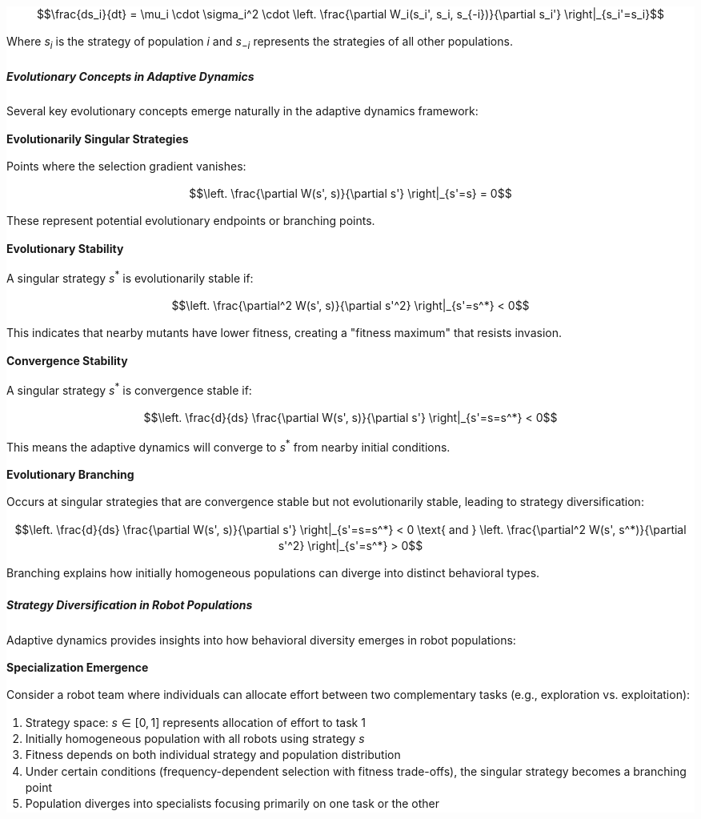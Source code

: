 $$\frac{ds_i}{dt} = \mu_i \cdot \sigma_i^2 \cdot \left. \frac{\partial W_i(s_i', s_i, s_{-i})}{\partial s_i'} \right|_{s_i'=s_i}$$

Where $s_i$ is the strategy of population $i$ and $s_{-i}$ represents the strategies of all other populations.

##### Evolutionary Concepts in Adaptive Dynamics

Several key evolutionary concepts emerge naturally in the adaptive dynamics framework:

**Evolutionarily Singular Strategies**

Points where the selection gradient vanishes:

$$\left. \frac{\partial W(s', s)}{\partial s'} \right|_{s'=s} = 0$$

These represent potential evolutionary endpoints or branching points.

**Evolutionary Stability**

A singular strategy $s^*$ is evolutionarily stable if:

$$\left. \frac{\partial^2 W(s', s)}{\partial s'^2} \right|_{s'=s^*} < 0$$

This indicates that nearby mutants have lower fitness, creating a "fitness maximum" that resists invasion.

**Convergence Stability**

A singular strategy $s^*$ is convergence stable if:

$$\left. \frac{d}{ds} \frac{\partial W(s', s)}{\partial s'} \right|_{s'=s=s^*} < 0$$

This means the adaptive dynamics will converge to $s^*$ from nearby initial conditions.

**Evolutionary Branching**

Occurs at singular strategies that are convergence stable but not evolutionarily stable, leading to strategy diversification:

$$\left. \frac{d}{ds} \frac{\partial W(s', s)}{\partial s'} \right|_{s'=s=s^*} < 0 \text{ and } \left. \frac{\partial^2 W(s', s^*)}{\partial s'^2} \right|_{s'=s^*} > 0$$

Branching explains how initially homogeneous populations can diverge into distinct behavioral types.

##### Strategy Diversification in Robot Populations

Adaptive dynamics provides insights into how behavioral diversity emerges in robot populations:

**Specialization Emergence**

Consider a robot team where individuals can allocate effort between two complementary tasks (e.g., exploration vs. exploitation):

1. Strategy space: $s \in [0,1]$ represents allocation of effort to task 1
2. Initially homogeneous population with all robots using strategy $s$
3. Fitness depends on both individual strategy and population distribution
4. Under certain conditions (frequency-dependent selection with fitness trade-offs), the singular strategy becomes a branching point
5. Population diverges into specialists focusing primarily on one task or the other
